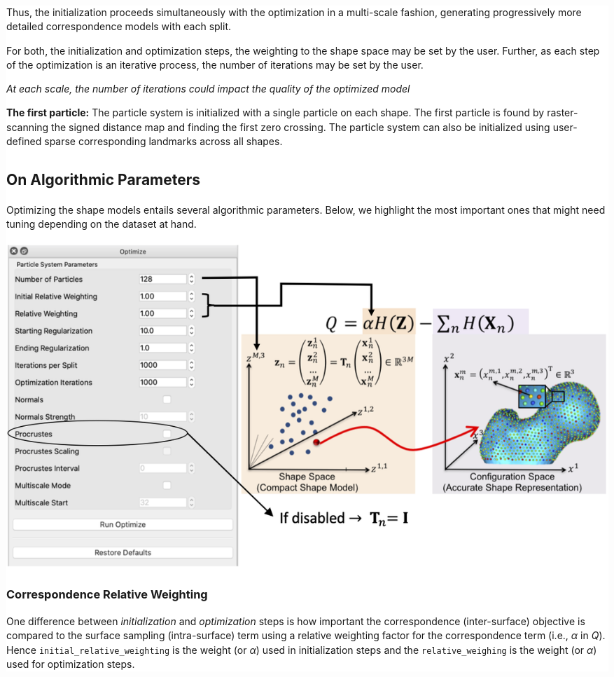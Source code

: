 Thus, the initialization proceeds simultaneously with the optimization in a multi-scale fashion, generating progressively more detailed correspondence models with each split. 


For both, the initialization and optimization steps, the weighting to the shape space may be set by the user. Further, as each step of the optimization is an iterative process, the number of iterations may be set by the user.

*At each scale, the number of iterations could impact the quality of the optimized model*
<p><video src="https://sci.utah.edu/~shapeworks/doc-resources/mp4s/studio_torus_optimize.mp4" autoplay muted loop controls style="width:100%"></p>


**The first particle:** The particle system is initialized with a single particle on each shape. The first particle is found by raster-scanning the signed distance map and finding the first zero crossing. The particle system can also be initialized using user-defined sparse corresponding landmarks across all shapes.



## On Algorithmic Parameters

Optimizing the shape models entails several algorithmic parameters. Below, we highlight the most important ones that might need tuning depending on the dataset at hand. 

![Optimization Parameters](../img/workflow/params_Q.png)

### Correspondence Relative Weighting

One difference between *initialization* and *optimization* steps is how important the correspondence (inter-surface) objective is compared to the surface sampling (intra-surface) term using a relative weighting factor for the correspondence term (i.e., $\alpha$ in $Q$). Hence `initial_relative_weighting` is the weight (or $\alpha$) used in initialization steps and the `relative_weighing` is the weight (or $\alpha$) used for optimization steps.
